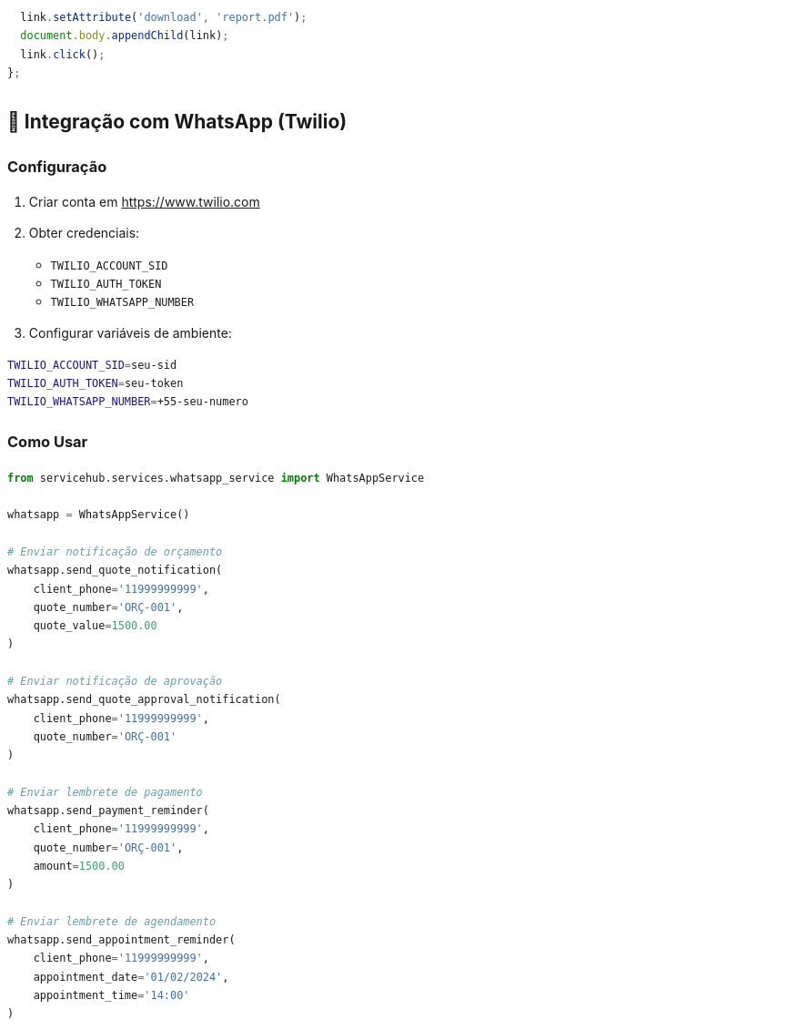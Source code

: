 ```javascript
  link.setAttribute('download', 'report.pdf');
  document.body.appendChild(link);
  link.click();
};
```

## 💬 Integração com WhatsApp (Twilio)

### Configuração

1. Criar conta em https://www.twilio.com
2. Obter credenciais:
   - `TWILIO_ACCOUNT_SID`
   - `TWILIO_AUTH_TOKEN`
   - `TWILIO_WHATSAPP_NUMBER`

3. Configurar variáveis de ambiente:

```bash
TWILIO_ACCOUNT_SID=seu-sid
TWILIO_AUTH_TOKEN=seu-token
TWILIO_WHATSAPP_NUMBER=+55-seu-numero
```

### Como Usar

```python
from servicehub.services.whatsapp_service import WhatsAppService

whatsapp = WhatsAppService()

# Enviar notificação de orçamento
whatsapp.send_quote_notification(
    client_phone='11999999999',
    quote_number='ORÇ-001',
    quote_value=1500.00
)

# Enviar notificação de aprovação
whatsapp.send_quote_approval_notification(
    client_phone='11999999999',
    quote_number='ORÇ-001'
)

# Enviar lembrete de pagamento
whatsapp.send_payment_reminder(
    client_phone='11999999999',
    quote_number='ORÇ-001',
    amount=1500.00
)

# Enviar lembrete de agendamento
whatsapp.send_appointment_reminder(
    client_phone='11999999999',
    appointment_date='01/02/2024',
    appointment_time='14:00'
)
```
